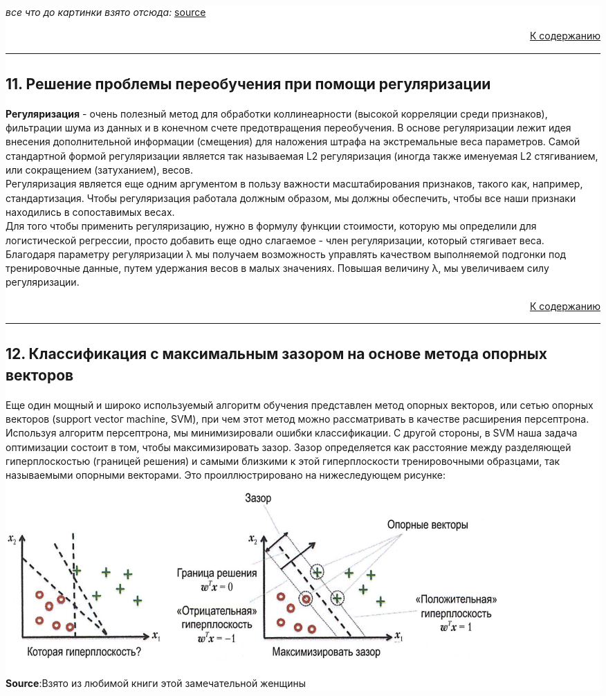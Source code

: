 <i>все что до картинки взято отсюда:</i>
<a href="https://habr.com/ru/company/io/blog/265007/">source</a>

<p align="right"><a href="#readme-top">К содержанию</a></p>
<hr/>

##

<h2 id="11">  11. Решение проблемы переобучения при помощи регуляризации </h2>
<b>Регуляризация</b> - очень полезный метод для обработки коллинеарности (высокой корреляции среди признаков), фильтрации шума из данных и в конечном счете предотвращения переобучения. В основе регуляризации лежит идея внесения дополнительной информации (смещения) для наложения штрафа на экстремальные веса параметров. Самой стандартной формой регуляризации является так называемая L2 регуляризация (иногда также именуемая L2 стягиванием, или сокращением (затуханием), весов.<br/>
Регуляризация является еще одним аргументом в пользу важности масштабирования признаков, такого как, например, стандартизация. Чтобы регуляризация работала должным образом, мы должны обеспечить, чтобы все наши признаки находились в сопоставимых весах.<br/>
Для того чтобы применить регуляризацию, нужно в формулу функции стоимости, которую мы определили для логистической регрессии, просто добавить еще одно слагаемое - член регуляризации, который стягивает веса.<br/>
Благодаря параметру регуляризации λ мы получаем возможность управлять качеством выполняемой подгонки под тренировочные данные, путем удержания весов в малых значениях. Повышая величину λ, мы увеличиваем силу регуляризации.<br/>
<p align="right"><a href="#readme-top">К содержанию</a></p>
<hr/>

##

<h2 id="12">  12. Классификация с максимальным зазором на основе метода опорных векторов </h2>
Еще один мощный и широко используемый алгоритм обучения представлен метод опорных векторов, или сетью опорных векторов (suppoгt vectoг machine, SVM), при чем этот метод можно рассматривать в качестве расширения персептрона. Используя алгоритм персептрона, мы минимизировали ошибки классификации. С другой стороны, в SVM наша задача оптимизации состоит в том, чтобы максимизировать зазор. Зазор определяется как расстояние между разделяющей гиперплоскостью (границей решения) и самыми близкими к этой гиперплоскости тренировочными образцами, так называемыми опорными векторами. Это проиллюстрировано на нижеследующем рисунке:
<img src="./assets/12/12-1.png"><br/>
<b>Source</b>:Взято из любимой книги этой замечательной женщины<br/>
